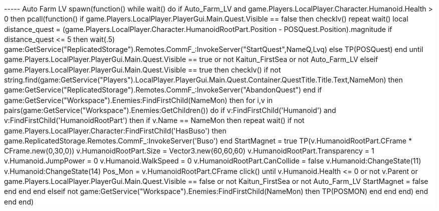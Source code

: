 




----- Auto Farm LV
spawn(function()
    while wait() do
        if  Auto_Farm_LV  and  game.Players.LocalPlayer.Character.Humanoid.Health  > 0 then
            pcall(function()
                if game.Players.LocalPlayer.PlayerGui.Main.Quest.Visible == false then
                    checklv()
                    repeat wait()
                        local distance_quest = (game.Players.LocalPlayer.Character.HumanoidRootPart.Position - POSQuest.Position).magnitude
                        if distance_quest <= 5 then
                            wait(.5)
                            game:GetService("ReplicatedStorage").Remotes.CommF_:InvokeServer("StartQuest",NameQ,Lvq)
                        else
                            TP(POSQuest)
                        end
                    until   game.Players.LocalPlayer.PlayerGui.Main.Quest.Visible == true or not Kaitun_FirstSea or not Auto_Farm_LV
                elseif game.Players.LocalPlayer.PlayerGui.Main.Quest.Visible == true then
                    checklv()
                    if not string.find(game:GetService("Players").LocalPlayer.PlayerGui.Main.Quest.Container.QuestTitle.Title.Text,NameMon) then
                        game:GetService("ReplicatedStorage").Remotes.CommF_:InvokeServer("AbandonQuest")
                    end
                    if game:GetService("Workspace").Enemies:FindFirstChild(NameMon) then
                        for i,v in pairs(game:GetService("Workspace").Enemies:GetChildren()) do
                            if v:FindFirstChild('Humanoid')  and  v:FindFirstChild('HumanoidRootPart') then
                                if v.Name == NameMon then
                                    repeat wait()
                                            if not game.Players.LocalPlayer.Character:FindFirstChild('HasBuso') then
                                                game.ReplicatedStorage.Remotes.CommF_:InvokeServer('Buso')
                                            end
                                            StartMagnet = true
                                            TP(v.HumanoidRootPart.CFrame * CFrame.new(0,30,0))
                                            v.HumanoidRootPart.Size = Vector3.new(60,60,60)
                                            v.HumanoidRootPart.Transparency = 1
                                            v.Humanoid.JumpPower = 0
                                            v.Humanoid.WalkSpeed = 0
                                            v.HumanoidRootPart.CanCollide = false
                                            v.Humanoid:ChangeState(11)
                                            v.Humanoid:ChangeState(14)
                                            Pos_Mon = v.HumanoidRootPart.CFrame
                                            click()
                                    until  v.Humanoid.Health <= 0 or not v.Parent or game.Players.LocalPlayer.PlayerGui.Main.Quest.Visible == false or not Kaitun_FirstSea or not Auto_Farm_LV
                                    StartMagnet = false
                                end
                            end
                        end
                    elseif not game:GetService("Workspace").Enemies:FindFirstChild(NameMon) then
                        TP(POSMON)
                    end
                end
            end)
        end
    end
end)
